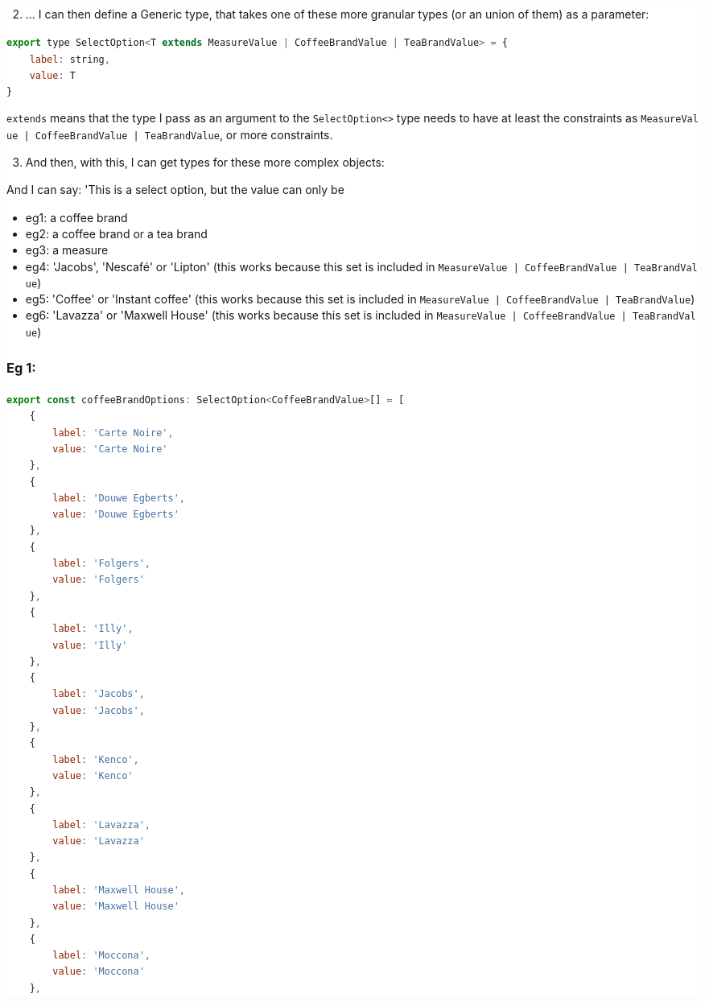 2. ... I can then define a Generic type, that takes one of these more granular types (or an union of them) as a parameter:

```js
export type SelectOption<T extends MeasureValue | CoffeeBrandValue | TeaBrandValue> = {
    label: string,
    value: T
}
```

`extends` means that the type I pass as an argument to the `SelectOption<>` type needs to have at least the constraints as `MeasureValue | CoffeeBrandValue | TeaBrandValue`, or more constraints.

3. And then, with this, I can get types for these more complex objects:

And I can say: 'This is a select option, but the value can only be
- eg1: a coffee brand
- eg2: a coffee brand or a tea brand
- eg3: a measure
- eg4: 'Jacobs', 'Nescafé' or 'Lipton' (this works because this set is included in `MeasureValue | CoffeeBrandValue | TeaBrandValue`)
- eg5: 'Coffee' or 'Instant coffee' (this works because this set is included in `MeasureValue | CoffeeBrandValue | TeaBrandValue`)
- eg6: 'Lavazza' or 'Maxwell House' (this works because this set is included in `MeasureValue | CoffeeBrandValue | TeaBrandValue`)

### Eg 1:

```js
export const coffeeBrandOptions: SelectOption<CoffeeBrandValue>[] = [
    {
        label: 'Carte Noire',
        value: 'Carte Noire'
    },
    {
        label: 'Douwe Egberts',
        value: 'Douwe Egberts'
    },    
    {
        label: 'Folgers',
        value: 'Folgers'
    },
    {
        label: 'Illy',
        value: 'Illy'
    },
    {
        label: 'Jacobs',
        value: 'Jacobs',
    },
    {
        label: 'Kenco',
        value: 'Kenco'
    },
    {
        label: 'Lavazza',
        value: 'Lavazza'
    },
    {
        label: 'Maxwell House',
        value: 'Maxwell House'
    },
    {
        label: 'Moccona',
        value: 'Moccona'
    },
```